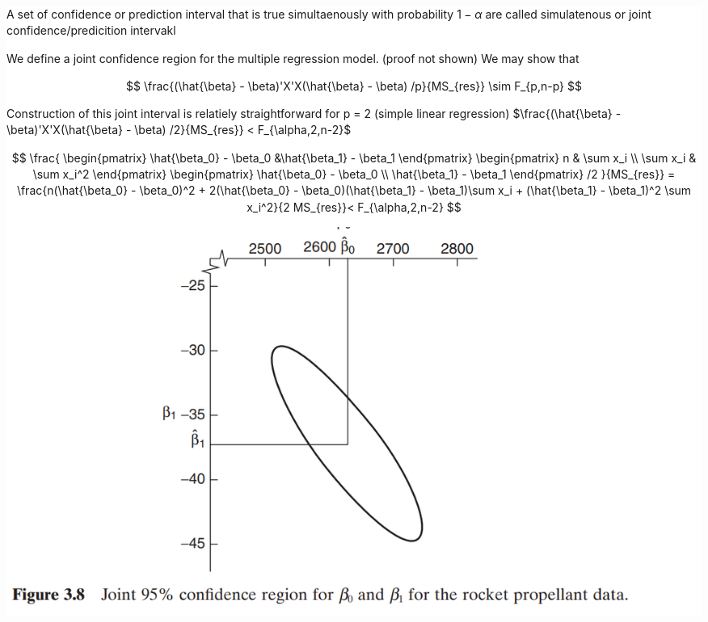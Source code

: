 A set of confidence or prediction interval that is true simultaenously  with probability $1-\alpha$ are called simulatenous or joint confidence/predicition intervakl

We define a joint confidence region for the multiple regression model. (proof not shown) We may show that 

$$
\frac{(\hat{\beta} - \beta)'X'X(\hat{\beta} - \beta) /p}{MS_{res}} \sim F_{p,n-p}
$$

Construction of this joint interval is relatiely straightforward for p = 2 (simple linear regression) $\frac{(\hat{\beta} - \beta)'X'X(\hat{\beta} - \beta) /2}{MS_{res}} < F_{\alpha,2,n-2}$

$$
\frac{
\begin{pmatrix}
    \hat{\beta_0} - \beta_0 &\hat{\beta_1} - \beta_1
\end{pmatrix}
\begin{pmatrix}
    n & \sum x_i \\ \sum x_i & \sum x_i^2
\end{pmatrix}
\begin{pmatrix}
    \hat{\beta_0} - \beta_0  \\ \hat{\beta_1} - \beta_1
\end{pmatrix} /2
}{MS_{res}} =
\frac{n(\hat{\beta_0} - \beta_0)^2 + 2(\hat{\beta_0} - \beta_0)(\hat{\beta_1} - \beta_1)\sum x_i + (\hat{\beta_1} - \beta_1)^2 \sum x_i^2}{2 MS_{res}}< F_{\alpha,2,n-2}
$$

![Figure 3.8 from Douglas M et al](../images/Screenshot%202024-07-17%20Fig3.8%20D%20Montgomery.png)
